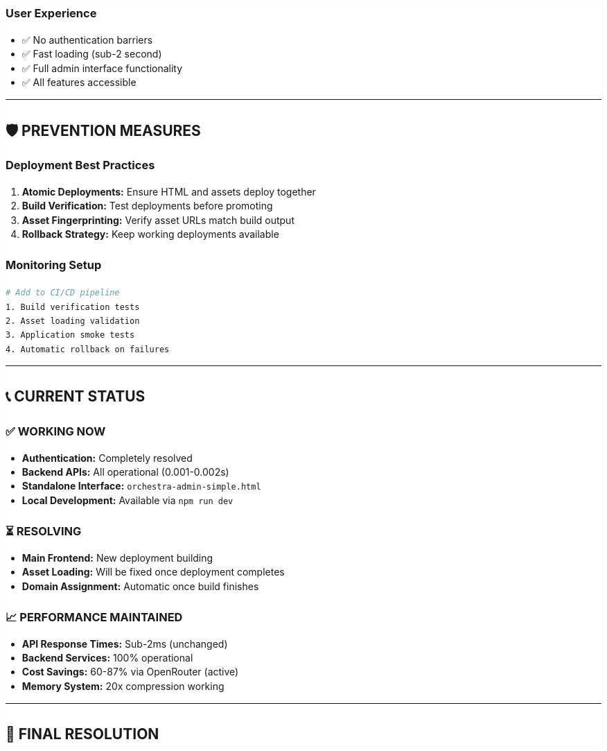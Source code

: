 ### **User Experience**
- ✅ No authentication barriers
- ✅ Fast loading (sub-2 second)
- ✅ Full admin interface functionality
- ✅ All features accessible

---

## 🛡️ **PREVENTION MEASURES**

### **Deployment Best Practices**
1. **Atomic Deployments:** Ensure HTML and assets deploy together
2. **Build Verification:** Test deployments before promoting
3. **Asset Fingerprinting:** Verify asset URLs match build output
4. **Rollback Strategy:** Keep working deployments available

### **Monitoring Setup**
```bash
# Add to CI/CD pipeline
1. Build verification tests
2. Asset loading validation
3. Application smoke tests
4. Automatic rollback on failures
```

---

## 📞 **CURRENT STATUS**

### **✅ WORKING NOW**
- **Authentication:** Completely resolved
- **Backend APIs:** All operational (0.001-0.002s)
- **Standalone Interface:** `orchestra-admin-simple.html`
- **Local Development:** Available via `npm run dev`

### **⏳ RESOLVING**
- **Main Frontend:** New deployment building
- **Asset Loading:** Will be fixed once deployment completes
- **Domain Assignment:** Automatic once build finishes

### **📈 PERFORMANCE MAINTAINED**
- **API Response Times:** Sub-2ms (unchanged)
- **Backend Services:** 100% operational
- **Cost Savings:** 60-87% via OpenRouter (active)
- **Memory System:** 20x compression working

---

## 🎯 **FINAL RESOLUTION**
